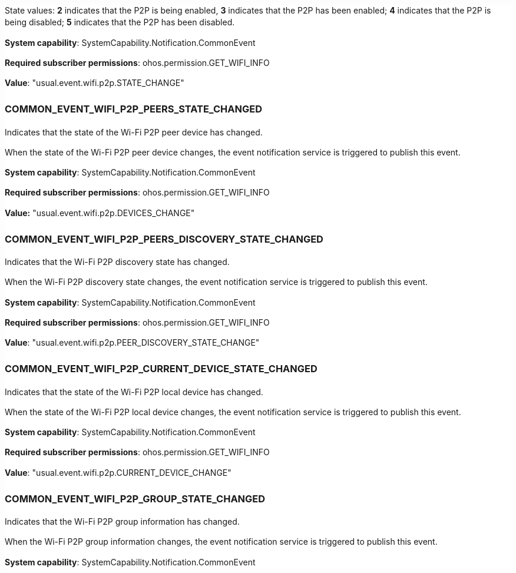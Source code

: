 State values: **2** indicates that the P2P is being enabled, **3** indicates that the P2P has been enabled; **4** indicates that the P2P is being disabled; **5** indicates that the P2P has been disabled.

**System capability**: SystemCapability.Notification.CommonEvent

**Required subscriber permissions**: ohos.permission.GET_WIFI_INFO

**Value**: "usual.event.wifi.p2p.STATE_CHANGE"


### COMMON_EVENT_WIFI_P2P_PEERS_STATE_CHANGED

Indicates that the state of the Wi-Fi P2P peer device has changed.

When the state of the Wi-Fi P2P peer device changes, the event notification service is triggered to publish this event.

**System capability**: SystemCapability.Notification.CommonEvent

**Required subscriber permissions**: ohos.permission.GET_WIFI_INFO

**Value:** "usual.event.wifi.p2p.DEVICES_CHANGE"


### COMMON_EVENT_WIFI_P2P_PEERS_DISCOVERY_STATE_CHANGED

Indicates that the Wi-Fi P2P discovery state has changed.

When the Wi-Fi P2P discovery state changes, the event notification service is triggered to publish this event.

**System capability**: SystemCapability.Notification.CommonEvent

**Required subscriber permissions**: ohos.permission.GET_WIFI_INFO

**Value**: "usual.event.wifi.p2p.PEER_DISCOVERY_STATE_CHANGE"


### COMMON_EVENT_WIFI_P2P_CURRENT_DEVICE_STATE_CHANGED

Indicates that the state of the Wi-Fi P2P local device has changed.

When the state of the Wi-Fi P2P local device changes, the event notification service is triggered to publish this event.

**System capability**: SystemCapability.Notification.CommonEvent

**Required subscriber permissions**: ohos.permission.GET_WIFI_INFO

**Value**: "usual.event.wifi.p2p.CURRENT_DEVICE_CHANGE"


### COMMON_EVENT_WIFI_P2P_GROUP_STATE_CHANGED

Indicates that the Wi-Fi P2P group information has changed.

When the Wi-Fi P2P group information changes, the event notification service is triggered to publish this event.

**System capability**: SystemCapability.Notification.CommonEvent
